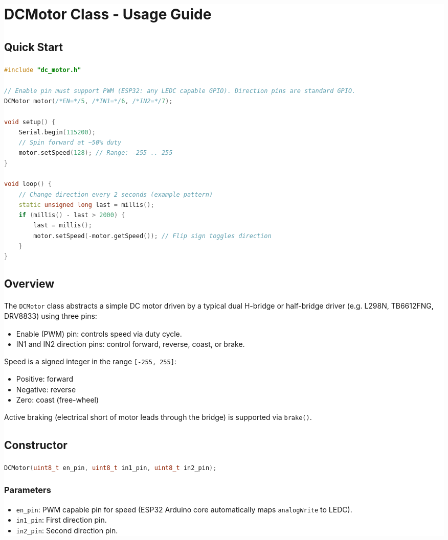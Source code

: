 # DCMotor Class - Usage Guide

## Quick Start

```cpp
#include "dc_motor.h"

// Enable pin must support PWM (ESP32: any LEDC capable GPIO). Direction pins are standard GPIO.
DCMotor motor(/*EN=*/5, /*IN1=*/6, /*IN2=*/7);

void setup() {
    Serial.begin(115200);
    // Spin forward at ~50% duty
    motor.setSpeed(128); // Range: -255 .. 255
}

void loop() {
    // Change direction every 2 seconds (example pattern)
    static unsigned long last = millis();
    if (millis() - last > 2000) {
        last = millis();
        motor.setSpeed(-motor.getSpeed()); // Flip sign toggles direction
    }
}
```

## Overview
The `DCMotor` class abstracts a simple DC motor driven by a typical dual H-bridge or half-bridge driver (e.g. L298N, TB6612FNG, DRV8833) using three pins:
- Enable (PWM) pin: controls speed via duty cycle.
- IN1 and IN2 direction pins: control forward, reverse, coast, or brake.

Speed is a signed integer in the range `[-255, 255]`:
- Positive: forward
- Negative: reverse
- Zero: coast (free-wheel)

Active braking (electrical short of motor leads through the bridge) is supported via `brake()`.

## Constructor
```cpp
DCMotor(uint8_t en_pin, uint8_t in1_pin, uint8_t in2_pin);
```
### Parameters
- `en_pin`: PWM capable pin for speed (ESP32 Arduino core automatically maps `analogWrite` to LEDC).
- `in1_pin`: First direction pin.
- `in2_pin`: Second direction pin.
